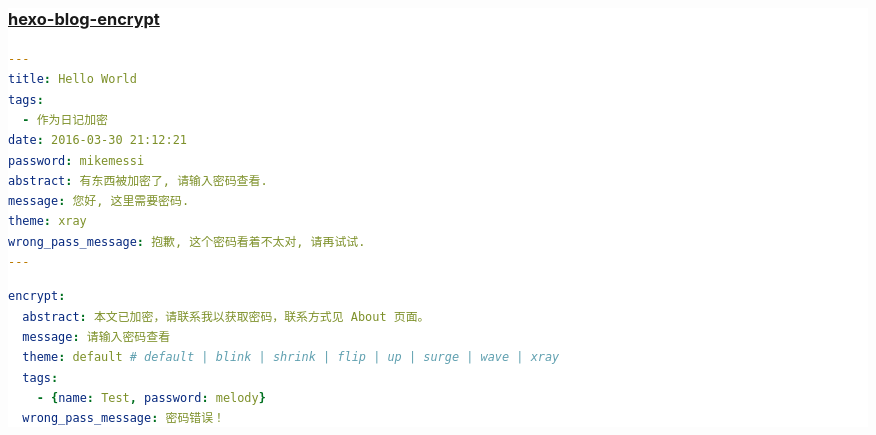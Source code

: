 ### [hexo-blog-encrypt](https://github.com/D0n9X1n/hexo-blog-encrypt/blob/master/ReadMe.zh.md)

```yaml 文章信息头
---
title: Hello World
tags:
  - 作为日记加密
date: 2016-03-30 21:12:21
password: mikemessi
abstract: 有东西被加密了, 请输入密码查看.
message: 您好, 这里需要密码.
theme: xray
wrong_pass_message: 抱歉, 这个密码看着不太对, 请再试试.
---
```

```yaml _config.yml
encrypt:
  abstract: 本文已加密，请联系我以获取密码，联系方式见 About 页面。
  message: 请输入密码查看
  theme: default # default | blink | shrink | flip | up | surge | wave | xray
  tags:
    - {name: Test, password: melody}
  wrong_pass_message: 密码错误！
```
